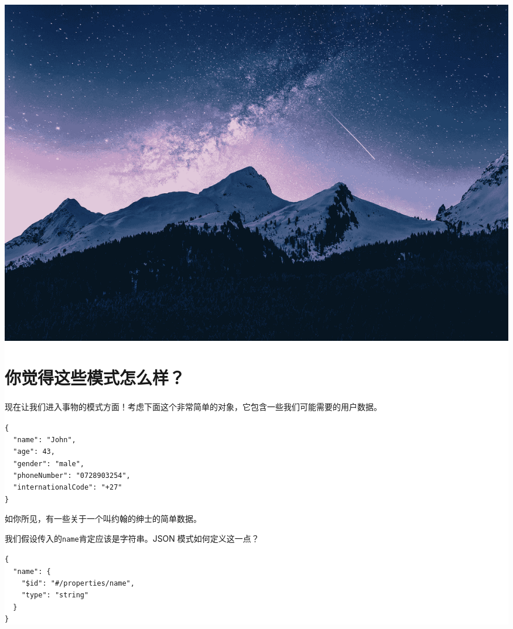 ![](img/697d62a7542954c6333e2480c74e1536.png)

# 你觉得这些模式怎么样？

现在让我们进入事物的模式方面！考虑下面这个非常简单的对象，它包含一些我们可能需要的用户数据。

```
{
  "name": "John",
  "age": 43,
  "gender": "male",
  "phoneNumber": "0728903254",
  "internationalCode": "+27"
}
```

如你所见，有一些关于一个叫约翰的绅士的简单数据。

我们假设传入的`name`肯定应该是字符串。JSON 模式如何定义这一点？

```
{
  "name": {
    "$id": "#/properties/name",
    "type": "string"
  }
}
```
